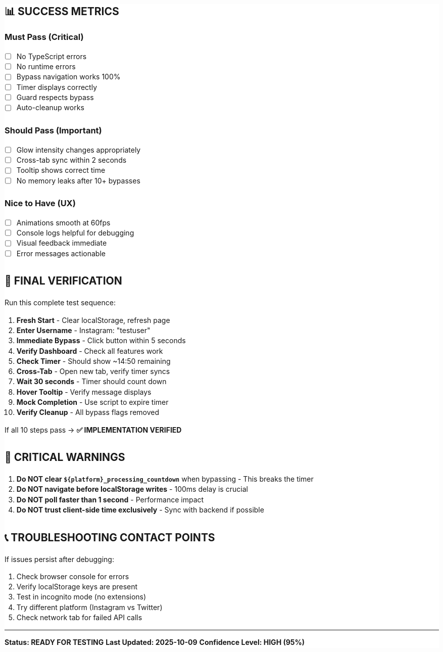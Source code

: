 ## 📊 SUCCESS METRICS

### Must Pass (Critical)
- [ ] No TypeScript errors
- [ ] No runtime errors
- [ ] Bypass navigation works 100%
- [ ] Timer displays correctly
- [ ] Guard respects bypass
- [ ] Auto-cleanup works

### Should Pass (Important)
- [ ] Glow intensity changes appropriately
- [ ] Cross-tab sync within 2 seconds
- [ ] Tooltip shows correct time
- [ ] No memory leaks after 10+ bypasses

### Nice to Have (UX)
- [ ] Animations smooth at 60fps
- [ ] Console logs helpful for debugging
- [ ] Visual feedback immediate
- [ ] Error messages actionable

## 🎯 FINAL VERIFICATION

Run this complete test sequence:

1. **Fresh Start** - Clear localStorage, refresh page
2. **Enter Username** - Instagram: "testuser"
3. **Immediate Bypass** - Click button within 5 seconds
4. **Verify Dashboard** - Check all features work
5. **Check Timer** - Should show ~14:50 remaining
6. **Cross-Tab** - Open new tab, verify timer syncs
7. **Wait 30 seconds** - Timer should count down
8. **Hover Tooltip** - Verify message displays
9. **Mock Completion** - Use script to expire timer
10. **Verify Cleanup** - All bypass flags removed

If all 10 steps pass → **✅ IMPLEMENTATION VERIFIED**

## 🚨 CRITICAL WARNINGS

1. **Do NOT clear `${platform}_processing_countdown`** when bypassing - This breaks the timer
2. **Do NOT navigate before localStorage writes** - 100ms delay is crucial
3. **Do NOT poll faster than 1 second** - Performance impact
4. **Do NOT trust client-side time exclusively** - Sync with backend if possible

## 📞 TROUBLESHOOTING CONTACT POINTS

If issues persist after debugging:
1. Check browser console for errors
2. Verify localStorage keys are present
3. Test in incognito mode (no extensions)
4. Try different platform (Instagram vs Twitter)
5. Check network tab for failed API calls

---

**Status: READY FOR TESTING**
**Last Updated: 2025-10-09**
**Confidence Level: HIGH (95%)**
